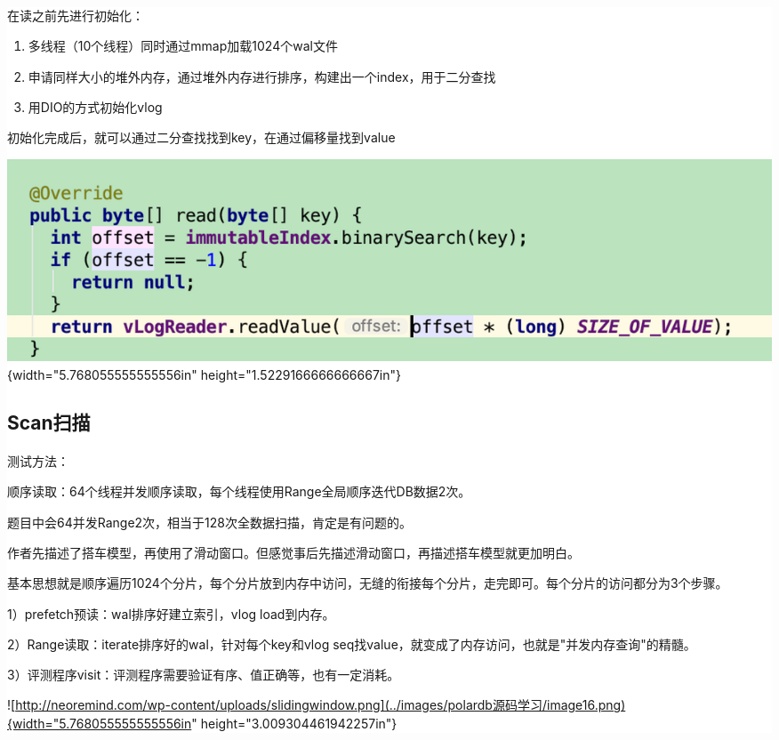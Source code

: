 在读之前先进行初始化：

1.  多线程（10个线程）同时通过mmap加载1024个wal文件

2.  申请同样大小的堆外内存，通过堆外内存进行排序，构建出一个index，用于二分查找

3.  用DIO的方式初始化vlog

初始化完成后，就可以通过二分查找找到key，在通过偏移量找到value

![](../images/polardb源码学习/image15.png){width="5.768055555555556in"
height="1.5229166666666667in"}

Scan扫描
--------

测试方法：

顺序读取：64个线程并发顺序读取，每个线程使用Range全局顺序迭代DB数据2次。

题目中会64并发Range2次，相当于128次全数据扫描，肯定是有问题的。

作者先描述了搭车模型，再使用了滑动窗口。但感觉事后先描述滑动窗口，再描述搭车模型就更加明白。

基本思想就是顺序遍历1024个分片，每个分片放到内存中访问，无缝的衔接每个分片，走完即可。每个分片的访问都分为3个步骤。

1）prefetch预读：wal排序好建立索引，vlog load到内存。

2）Range读取：iterate排序好的wal，针对每个key和vlog
seq找value，就变成了内存访问，也就是"并发内存查询"的精髓。

3）评测程序visit：评测程序需要验证有序、值正确等，也有一定消耗。

![http://neoremind.com/wp-content/uploads/slidingwindow.png](../images/polardb源码学习/image16.png){width="5.768055555555556in"
height="3.009304461942257in"}
